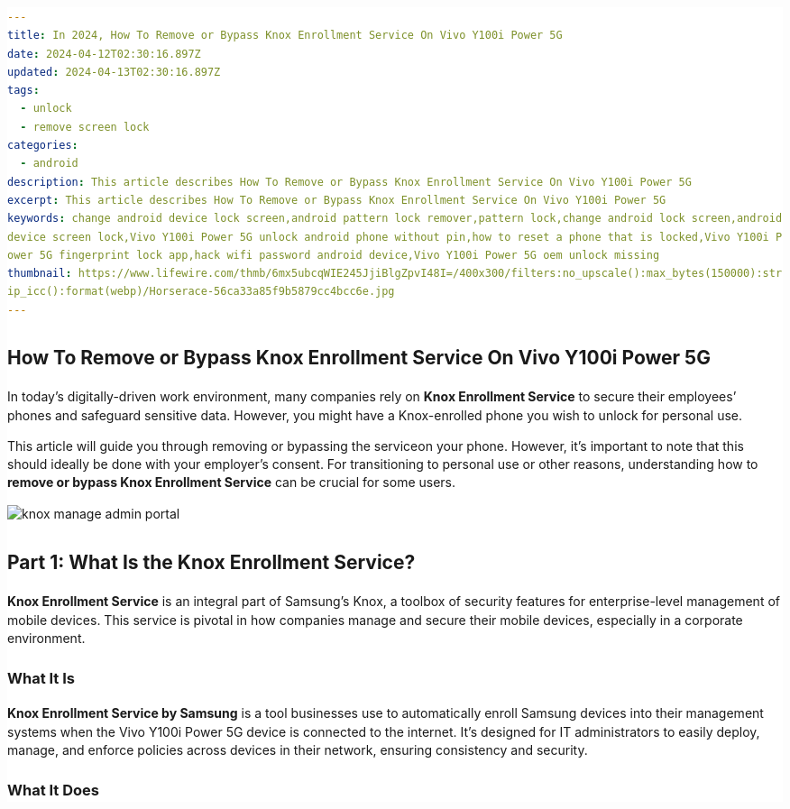 ```yaml
---
title: In 2024, How To Remove or Bypass Knox Enrollment Service On Vivo Y100i Power 5G
date: 2024-04-12T02:30:16.897Z
updated: 2024-04-13T02:30:16.897Z
tags: 
  - unlock
  - remove screen lock
categories:
  - android
description: This article describes How To Remove or Bypass Knox Enrollment Service On Vivo Y100i Power 5G
excerpt: This article describes How To Remove or Bypass Knox Enrollment Service On Vivo Y100i Power 5G
keywords: change android device lock screen,android pattern lock remover,pattern lock,change android lock screen,android device screen lock,Vivo Y100i Power 5G unlock android phone without pin,how to reset a phone that is locked,Vivo Y100i Power 5G fingerprint lock app,hack wifi password android device,Vivo Y100i Power 5G oem unlock missing
thumbnail: https://www.lifewire.com/thmb/6mx5ubcqWIE245JjiBlgZpvI48I=/400x300/filters:no_upscale():max_bytes(150000):strip_icc():format(webp)/Horserace-56ca33a85f9b5879cc4bcc6e.jpg
---
```


## How To Remove or Bypass Knox Enrollment Service On Vivo Y100i Power 5G

In today’s digitally-driven work environment, many companies rely on **Knox Enrollment Service** to secure their employees’ phones and safeguard sensitive data. However, you might have a Knox-enrolled phone you wish to unlock for personal use.

This article will guide you through removing or bypassing the serviceon your phone. However, it’s important to note that this should ideally be done with your employer’s consent. For transitioning to personal use or other reasons, understanding how to **remove or bypass Knox Enrollment Service** can be crucial for some users.

![knox manage admin portal](https://images.wondershare.com/drfone/article/2024/01/remove-knox-enrollment-service-01.jpg)

## Part 1: What Is the Knox Enrollment Service?

**Knox Enrollment Service** is an integral part of Samsung’s Knox, a toolbox of security features for enterprise-level management of mobile devices. This service is pivotal in how companies manage and secure their mobile devices, especially in a corporate environment.

### What It Is

**Knox Enrollment Service by Samsung** is a tool businesses use to automatically enroll Samsung devices into their management systems when the Vivo Y100i Power 5G device is connected to the internet. It’s designed for IT administrators to easily deploy, manage, and enforce policies across devices in their network, ensuring consistency and security.

### What It Does
